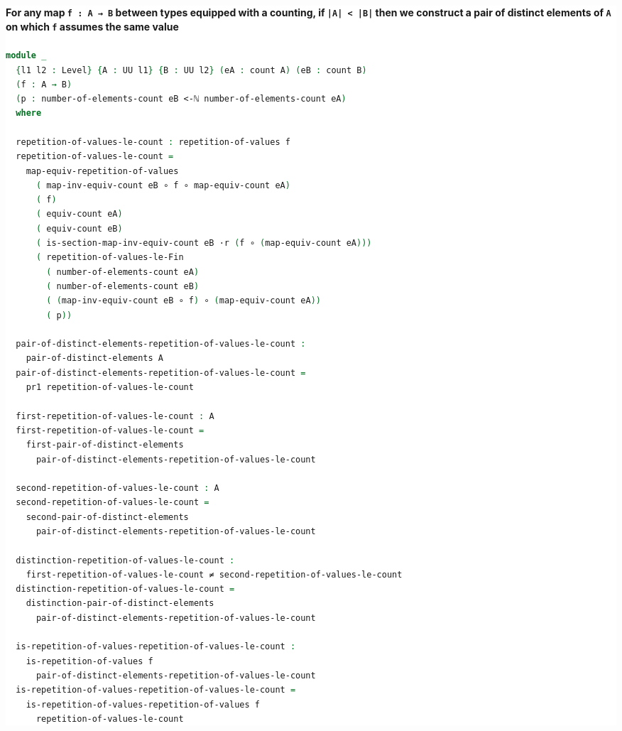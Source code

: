 #### For any map `f : A → B` between types equipped with a counting, if `|A| < |B|` then we construct a pair of distinct elements of `A` on which `f` assumes the same value

```agda
module _
  {l1 l2 : Level} {A : UU l1} {B : UU l2} (eA : count A) (eB : count B)
  (f : A → B)
  (p : number-of-elements-count eB <-ℕ number-of-elements-count eA)
  where

  repetition-of-values-le-count : repetition-of-values f
  repetition-of-values-le-count =
    map-equiv-repetition-of-values
      ( map-inv-equiv-count eB ∘ f ∘ map-equiv-count eA)
      ( f)
      ( equiv-count eA)
      ( equiv-count eB)
      ( is-section-map-inv-equiv-count eB ·r (f ∘ (map-equiv-count eA)))
      ( repetition-of-values-le-Fin
        ( number-of-elements-count eA)
        ( number-of-elements-count eB)
        ( (map-inv-equiv-count eB ∘ f) ∘ (map-equiv-count eA))
        ( p))

  pair-of-distinct-elements-repetition-of-values-le-count :
    pair-of-distinct-elements A
  pair-of-distinct-elements-repetition-of-values-le-count =
    pr1 repetition-of-values-le-count

  first-repetition-of-values-le-count : A
  first-repetition-of-values-le-count =
    first-pair-of-distinct-elements
      pair-of-distinct-elements-repetition-of-values-le-count

  second-repetition-of-values-le-count : A
  second-repetition-of-values-le-count =
    second-pair-of-distinct-elements
      pair-of-distinct-elements-repetition-of-values-le-count

  distinction-repetition-of-values-le-count :
    first-repetition-of-values-le-count ≠ second-repetition-of-values-le-count
  distinction-repetition-of-values-le-count =
    distinction-pair-of-distinct-elements
      pair-of-distinct-elements-repetition-of-values-le-count

  is-repetition-of-values-repetition-of-values-le-count :
    is-repetition-of-values f
      pair-of-distinct-elements-repetition-of-values-le-count
  is-repetition-of-values-repetition-of-values-le-count =
    is-repetition-of-values-repetition-of-values f
      repetition-of-values-le-count
```
